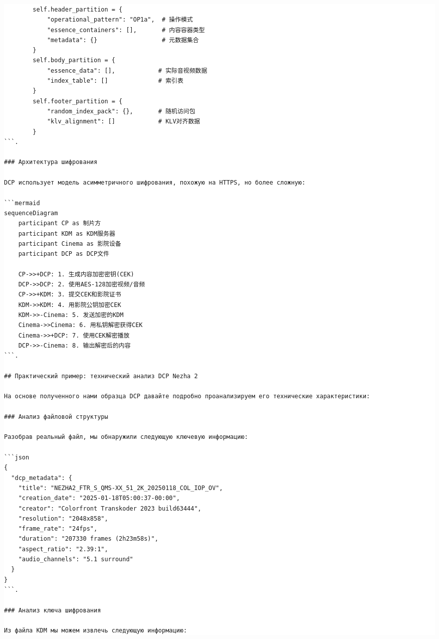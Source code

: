 ```mermaid
        self.header_partition = {
            "operational_pattern": "OP1a",  # 操作模式
            "essence_containers": [],       # 内容容器类型
            "metadata": {}                  # 元数据集合
        }
        self.body_partition = {
            "essence_data": [],            # 实际音视频数据
            "index_table": []              # 索引表
        }
        self.footer_partition = {
            "random_index_pack": {},       # 随机访问包
            "klv_alignment": []            # KLV对齐数据
        }
```.

### Архитектура шифрования

DCP использует модель асимметричного шифрования, похожую на HTTPS, но более сложную:

```mermaid
sequenceDiagram
    participant CP as 制片方
    participant KDM as KDM服务器
    participant Cinema as 影院设备
    participant DCP as DCP文件
    
    CP->>+DCP: 1. 生成内容加密密钥(CEK)
    DCP->>DCP: 2. 使用AES-128加密视频/音频
    CP->>+KDM: 3. 提交CEK和影院证书
    KDM->>KDM: 4. 用影院公钥加密CEK
    KDM->>-Cinema: 5. 发送加密的KDM
    Cinema->>Cinema: 6. 用私钥解密获得CEK
    Cinema->>+DCP: 7. 使用CEK解密播放
    DCP->>-Cinema: 8. 输出解密后的内容
```.

## Практический пример: технический анализ DCP Nezha 2

На основе полученного нами образца DCP давайте подробно проанализируем его технические характеристики:

### Анализ файловой структуры

Разобрав реальный файл, мы обнаружили следующую ключевую информацию:

```json
{
  "dcp_metadata": {
    "title": "NEZHA2_FTR_S_QMS-XX_51_2K_20250118_COL_IOP_OV",
    "creation_date": "2025-01-18T05:00:37-00:00",
    "creator": "Colorfront Transkoder 2023 build63444",
    "resolution": "2048x858",
    "frame_rate": "24fps",
    "duration": "207330 frames (2h23m58s)",
    "aspect_ratio": "2.39:1",
    "audio_channels": "5.1 surround"
  }
}
```.

### Анализ ключа шифрования

Из файла KDM мы можем извлечь следующую информацию:

```